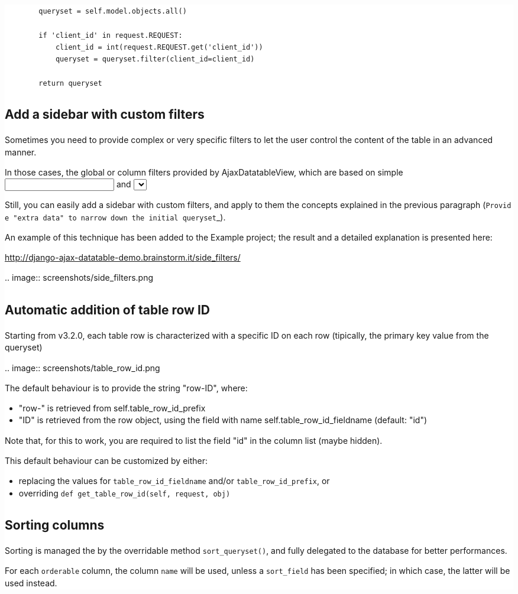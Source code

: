             queryset = self.model.objects.all()

            if 'client_id' in request.REQUEST:
                client_id = int(request.REQUEST.get('client_id'))
                queryset = queryset.filter(client_id=client_id)

            return queryset


Add a sidebar with custom filters
---------------------------------

Sometimes you need to provide complex or very specific filters to let the user control
the content of the table in an advanced manner.

In those cases, the global or column filters provided by AjaxDatatableView,
which are based on simple <input> and <select> widgets, may not be enought.

Still, you can easily add a sidebar with custom filters, and apply to them
the concepts explained in the previous paragraph (`Provide "extra data" to narrow down the initial queryset`_).

An example of this technique has been added to the Example project; the result
and a detailed explanation is presented here:

http://django-ajax-datatable-demo.brainstorm.it/side_filters/

.. image:: screenshots/side_filters.png


Automatic addition of table row ID
----------------------------------

Starting from v3.2.0, each table row is characterized with a specific ID on each row
(tipically, the primary key value from the queryset)

.. image:: screenshots/table_row_id.png

The default behaviour is to provide the string "row-ID", where:

- "row-" is retrieved from self.table_row_id_prefix
- "ID" is retrieved from the row object, using the field with name self.table_row_id_fieldname (default: "id")

Note that, for this to work, you are required to list the field "id" in the column list (maybe hidden).

This default behaviour can be customized by either:

- replacing the values for `table_row_id_fieldname` and/or `table_row_id_prefix`, or
- overriding `def get_table_row_id(self, request, obj)`

Sorting columns
---------------

Sorting is managed the by the overridable method `sort_queryset()`, and fully
delegated to the database for better performances.

For each `orderable` column, the column `name` will be used, unless a `sort_field`
has been specified; in which case, the latter will be used instead.
